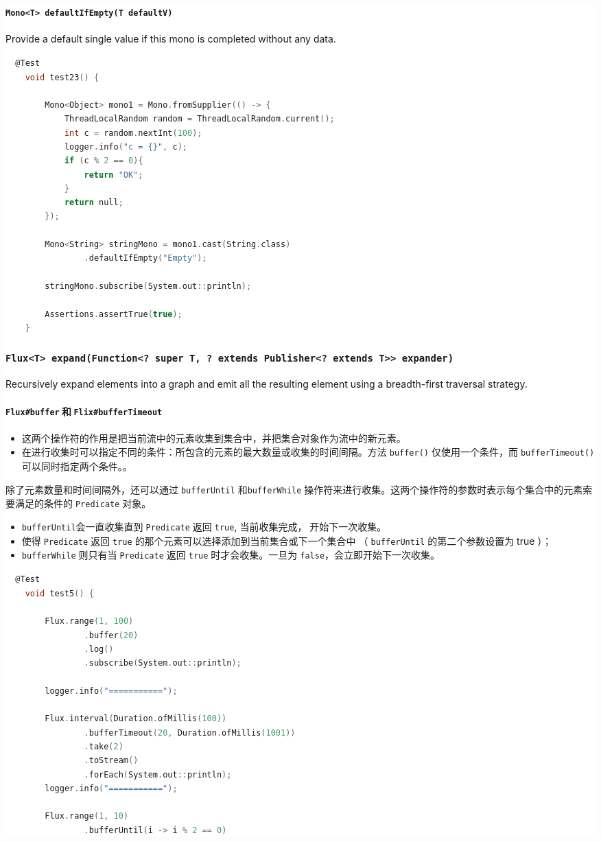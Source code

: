 
#### `Mono<T> defaultIfEmpty(T defaultV)`

Provide a default single value if this mono is completed without any data.

```c
  @Test
    void test23() {

        Mono<Object> mono1 = Mono.fromSupplier(() -> {
            ThreadLocalRandom random = ThreadLocalRandom.current();
            int c = random.nextInt(100);
            logger.info("c = {}", c);
            if (c % 2 == 0){
                return "OK";
            }
            return null;
        });

        Mono<String> stringMono = mono1.cast(String.class)
                .defaultIfEmpty("Empty");

        stringMono.subscribe(System.out::println);

        Assertions.assertTrue(true);
    }
```

### `Flux<T> expand(Function<? super T, ? extends Publisher<? extends T>> expander)`

Recursively expand elements into a graph and emit all the resulting element using a breadth-first traversal strategy.



#### `Flux#buffer` 和 `Flix#bufferTimeout`

- 这两个操作符的作用是把当前流中的元素收集到集合中，并把集合对象作为流中的新元素。
- 在进行收集时可以指定不同的条件：所包含的元素的最大数量或收集的时间间隔。方法 `buffer()` 仅使用一个条件，而 `bufferTimeout()` 可以同时指定两个条件。。

除了元素数量和时间间隔外，还可以通过 `bufferUntil` 和`bufferWhile` 操作符来进行收集。这两个操作符的参数时表示每个集合中的元素索要满足的条件的 `Predicate` 对象。

- `bufferUntil`会一直收集直到 `Predicate` 返回 `true`, 当前收集完成， 开始下一次收集。
- 使得 `Predicate` 返回 `true` 的那个元素可以选择添加到当前集合或下一个集合中 （ `bufferUntil` 的第二个参数设置为 true ）；
- `bufferWhile` 则只有当 `Predicate` 返回 `true` 时才会收集。一旦为 `false`，会立即开始下一次收集。

```c
  @Test
    void test5() {

        Flux.range(1, 100)
                .buffer(20)
                .log()
                .subscribe(System.out::println);

        logger.info("===========");

        Flux.interval(Duration.ofMillis(100))
                .bufferTimeout(20, Duration.ofMillis(1001))
                .take(2)
                .toStream()
                .forEach(System.out::println);
        logger.info("===========");

        Flux.range(1, 10)
                .bufferUntil(i -> i % 2 == 0)
```